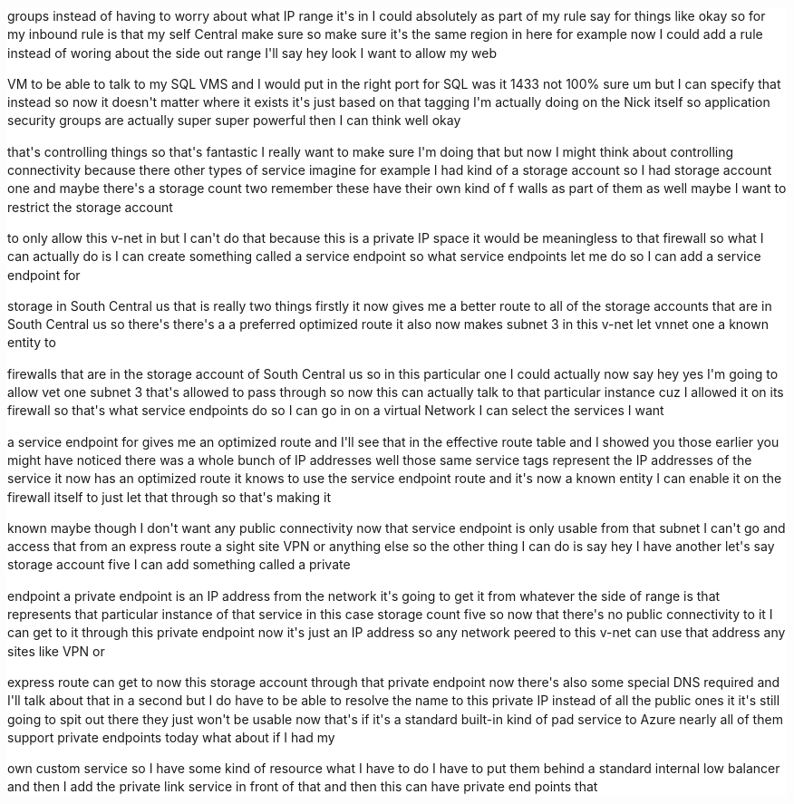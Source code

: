 groups instead of having to worry about what IP range it's in I could absolutely as part of my rule say for things like okay so for my inbound rule is that my self Central make sure so make sure it's the same region in here for example now I could add a rule instead of woring about the side out range I'll say hey look I want to allow my web 

VM to be able to talk to my SQL VMS and I would put in the right port for SQL was it 1433 not 100% sure um but I can specify that instead so now it doesn't matter where it exists it's just based on that tagging I'm actually doing on the Nick itself so application security groups are actually super super powerful then I can think well okay 

that's controlling things so that's fantastic I really want to make sure I'm doing that but now I might think about controlling connectivity because there other types of service imagine for example I had kind of a storage account so I had storage account one and maybe there's a storage count two remember these have their own kind of f walls as part of them as well maybe I want to restrict the storage account 

to only allow this v-net in but I can't do that because this is a private IP space it would be meaningless to that firewall so what I can actually do is I can create something called a service endpoint so what service endpoints let me do so I can add a service endpoint for 

storage in South Central us that is really two things firstly it now gives me a better route to all of the storage accounts that are in South Central us so there's there's a a preferred optimized route it also now makes subnet 3 in this v-net let vnnet one a known entity to 

firewalls that are in the storage account of South Central us so in this particular one I could actually now say hey yes I'm going to allow vet one subnet 3 that's allowed to pass through so now this can actually talk to that particular instance cuz I allowed it on its firewall so that's what service endpoints do so I can go in on a virtual Network I can select the services I want 

a service endpoint for gives me an optimized route and I'll see that in the effective route table and I showed you those earlier you might have noticed there was a whole bunch of IP addresses well those same service tags represent the IP addresses of the service it now has an optimized route it knows to use the service endpoint route and it's now a known entity I can enable it on the firewall itself to just let that through so that's making it 

known maybe though I don't want any public connectivity now that service endpoint is only usable from that subnet I can't go and access that from an express route a sight site VPN or anything else so the other thing I can do is say hey I have another let's say storage account five I can add something called a private 

endpoint a private endpoint is an IP address from the network it's going to get it from whatever the side of range is that represents that particular instance of that service in this case storage count five so now that there's no public connectivity to it I can get to it through this private endpoint now it's just an IP address so any network peered to this v-net can use that address any sites like VPN or 

express route can get to now this storage account through that private endpoint now there's also some special DNS required and I'll talk about that in a second but I do have to be able to resolve the name to this private IP instead of all the public ones it it's still going to spit out there they just won't be usable now that's if it's a standard built-in kind of pad service to Azure nearly all of them support private endpoints today what about if I had my 

own custom service so I have some kind of resource what I have to do I have to put them behind a standard internal low balancer and then I add the private link service in front of that and then this can have private end points that 

